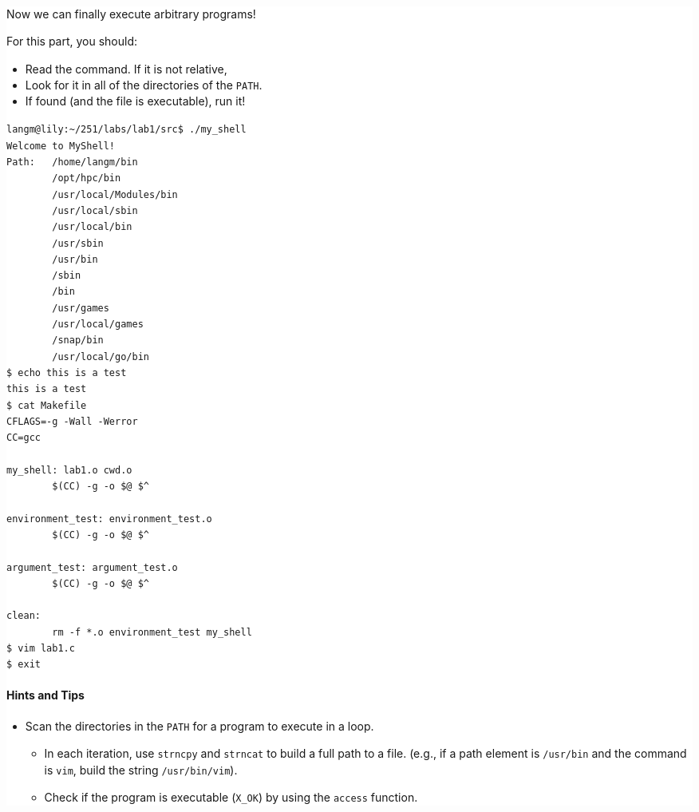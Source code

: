 Now we can finally execute arbitrary programs!

For this part, you should:

* Read the command. If it is not relative,
* Look for it in all of the directories of the `PATH`.
* If found (and the file is executable), run it!

```
langm@lily:~/251/labs/lab1/src$ ./my_shell
Welcome to MyShell!
Path:   /home/langm/bin
        /opt/hpc/bin
        /usr/local/Modules/bin
        /usr/local/sbin
        /usr/local/bin
        /usr/sbin
        /usr/bin
        /sbin
        /bin
        /usr/games
        /usr/local/games
        /snap/bin
        /usr/local/go/bin
$ echo this is a test
this is a test
$ cat Makefile
CFLAGS=-g -Wall -Werror
CC=gcc

my_shell: lab1.o cwd.o
        $(CC) -g -o $@ $^

environment_test: environment_test.o
        $(CC) -g -o $@ $^

argument_test: argument_test.o
        $(CC) -g -o $@ $^

clean:
        rm -f *.o environment_test my_shell
$ vim lab1.c
$ exit
```

#### Hints and Tips

* Scan the directories in the `PATH` for a program to execute in a loop.

  * In each iteration, use `strncpy` and `strncat` to build a full path to a
    file. (e.g., if a path element is `/usr/bin` and the command is `vim`, build
    the string `/usr/bin/vim`).

  * Check if the program is executable (`X_OK`) by using the `access` function.

